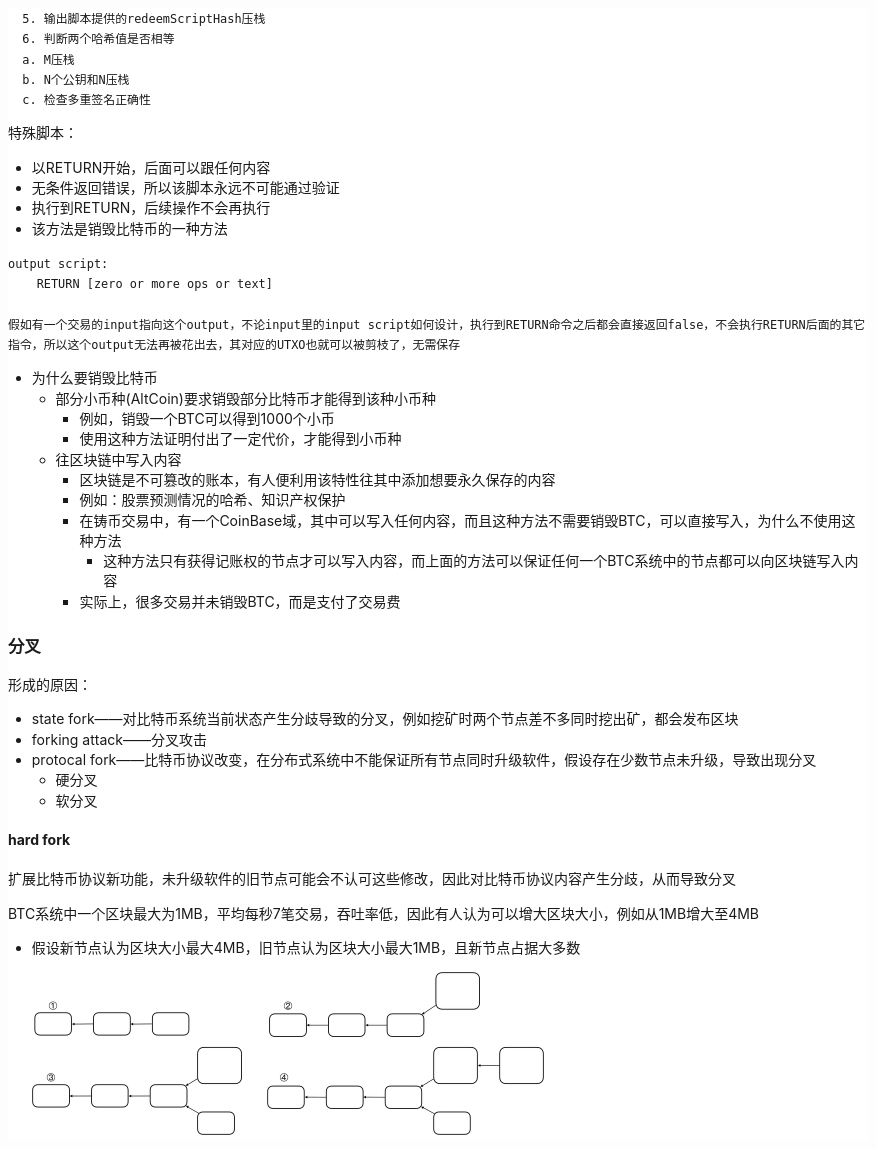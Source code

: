   ```
  	5. 输出脚本提供的redeemScriptHash压栈
  	6. 判断两个哈希值是否相等
  	a. M压栈
  	b. N个公钥和N压栈
  	c. 检查多重签名正确性
  ```

特殊脚本：

* 以RETURN开始，后面可以跟任何内容
* 无条件返回错误，所以该脚本永远不可能通过验证
* 执行到RETURN，后续操作不会再执行
* 该方法是销毁比特币的一种方法

```
output script:
	RETURN [zero or more ops or text]
	
假如有一个交易的input指向这个output，不论input里的input script如何设计，执行到RETURN命令之后都会直接返回false，不会执行RETURN后面的其它指令，所以这个output无法再被花出去，其对应的UTXO也就可以被剪枝了，无需保存
```

* 为什么要销毁比特币
  * 部分小币种(AltCoin)要求销毁部分比特币才能得到该种小币种
    * 例如，销毁一个BTC可以得到1000个小币
    * 使用这种方法证明付出了一定代价，才能得到小币种
  * 往区块链中写入内容
    * 区块链是不可篡改的账本，有人便利用该特性往其中添加想要永久保存的内容
    * 例如：股票预测情况的哈希、知识产权保护
    * 在铸币交易中，有一个CoinBase域，其中可以写入任何内容，而且这种方法不需要销毁BTC，可以直接写入，为什么不使用这种方法
      * 这种方法只有获得记账权的节点才可以写入内容，而上面的方法可以保证任何一个BTC系统中的节点都可以向区块链写入内容
    * 实际上，很多交易并未销毁BTC，而是支付了交易费

### 分叉

形成的原因：

* state fork——对比特币系统当前状态产生分歧导致的分叉，例如挖矿时两个节点差不多同时挖出矿，都会发布区块
* forking attack——分叉攻击
* protocal fork——比特币协议改变，在分布式系统中不能保证所有节点同时升级软件，假设存在少数节点未升级，导致出现分叉
  * 硬分叉
  * 软分叉

#### hard fork

扩展比特币协议新功能，未升级软件的旧节点可能会不认可这些修改，因此对比特币协议内容产生分歧，从而导致分叉

BTC系统中一个区块最大为1MB，平均每秒7笔交易，吞吐率低，因此有人认为可以增大区块大小，例如从1MB增大至4MB

* 假设新节点认为区块大小最大4MB，旧节点认为区块大小最大1MB，且新节点占据大多数

  <img src="./image/image-20220112203837808.png" alt="image-20220112203837808" style="zoom:50%;" />
